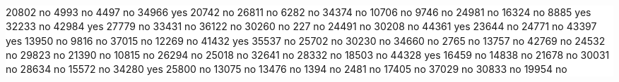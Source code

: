 20802	no
4993	no
4497	no
34966	yes
20742	no
26811	no
6282	no
34374	no
10706	no
9746	no
24981	no
16324	no
8885	yes
32233	no
42984	yes
27779	no
33431	no
36122	no
30260	no
227	no
24491	no
30208	no
44361	yes
23644	no
24771	no
43397	yes
13950	no
9816	no
37015	no
12269	no
41432	yes
35537	no
25702	no
30230	no
34660	no
2765	no
13757	no
42769	no
24532	no
29823	no
21390	no
10815	no
26294	no
25018	no
32641	no
28332	no
18503	no
44328	yes
16459	no
14838	no
21678	no
30031	no
28634	no
15572	no
34280	yes
25800	no
13075	no
13476	no
1394	no
2481	no
17405	no
37029	no
30833	no
19954	no